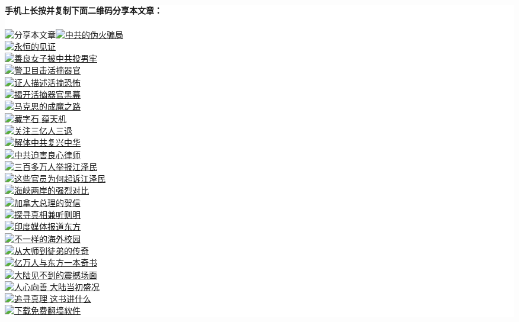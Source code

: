 <strong>手机上长按并复制下面二维码分享本文章：</strong><br><br><img src="https://quickchart.io/qr?size=256&text=https://github.com/19920513/djy/blob/master/gb/24/5/15/n14251100.md%231" title="分享本文章"></td><td VALIGN=TOP><a href="https://github.com/19920513/djy/blob/master/gb/16/1/21/n4622075.md?dfh#1" target="_blank"><img src="https://raw.githubusercontent.com/19920513/djy/master/gb/300/wei-f1.jpg" title="中共的伪火骗局"  alt="中共的伪火骗局"></a><br><a href="https://github.com/19920513/www/blob/master/README.md?dfh#9" target="_blank"><img src="https://raw.githubusercontent.com/19920513/djy/master/gb/300/yong-h.jpg" title="永恒的见证"  alt="永恒的见证"></a><br><a href="https://github.com/19920513/djy/blob/master/gb/13/9/29/n3974789.md?dfh#1" target="_blank"><img src="https://raw.githubusercontent.com/19920513/djy/master/gb/300/shang-lnz.jpg" title="善良女子被中共投男牢"  alt="善良女子被中共投男牢"></a><br><a href="https://github.com/19920513/djy/blob/master/gb/16/3/16/n4663449.md?dfh#1" target="_blank"><img src="https://raw.githubusercontent.com/19920513/djy/master/gb/300/huo-z3.jpg" title="警卫目击活摘器官"  alt="警卫目击活摘器官"></a><br><a href="https://github.com/19920513/djy/blob/master/gb/16/8/7/n8177641.md?dfh#1" target="_blank"><img src="https://raw.githubusercontent.com/19920513/djy/master/gb/300/huo-z4.jpg" title="证人描述活摘恐怖"  alt="证人描述活摘恐怖"></a><br><a href="https://github.com/19920513/djy/blob/master/gb/10/4/19/n2881569.md?dfh#1" target="_blank"><img src="https://raw.githubusercontent.com/19920513/djy/master/gb/300/huo-z1.jpg" title="揭开活摘器官黑幕"  alt="揭开活摘器官黑幕"></a><br><a href="https://github.com/19920513/djy/blob/master/gb/10/11/7/n3077476.md?dfh#1" target="_blank"><img src="https://raw.githubusercontent.com/19920513/djy/master/gb/300/ma-ks.jpg" title="马克思的成魔之路"  alt="马克思的成魔之路"></a><br><a href="https://github.com/19920513/djy/blob/master/gb/14/6/9/n4173977.md?dfh#1" target="_blank"><img src="https://raw.githubusercontent.com/19920513/djy/master/gb/300/chang-zs.jpg" title="藏字石 蕴天机"  alt="藏字石 蕴天机"></a><br><a href="https://github.com/19920513/djy/blob/master/gb/18/5/10/n10381511.md?dfh#1" target="_blank"><img src="https://raw.githubusercontent.com/19920513/djy/master/gb/300/st1.jpg" title="关注三亿人三退"  alt="关注三亿人三退"></a><br><a href="https://github.com/19920513/djy/blob/master/gb/18/3/21/n10237682.md?dfh#1" target="_blank"><img src="https://raw.githubusercontent.com/19920513/djy/master/gb/300/jie-t.jpg" title="解体中共复兴中华"  alt="解体中共复兴中华"></a><br><a href="https://github.com/19920513/djy/blob/master/gb/9/2/9/n2422991.md?dfh#1" target="_blank"><img src="https://raw.githubusercontent.com/19920513/djy/master/gb/300/gao-zs.jpg" title="中共迫害良心律师"  alt="中共迫害良心律师"></a><br><a href="https://github.com/19920513/djy/blob/master/gb/18/12/9/n10900044.md?dfh#1" target="_blank"><img src="https://raw.githubusercontent.com/19920513/djy/master/gb/300/sj1.jpg" title="三百多万人举报江泽民"  alt="三百多万人举报江泽民"></a><br><a href="https://github.com/19920513/djy/blob/master/gb/18/8/28/n10672014.md?dfh#1" target="_blank"><img src="https://raw.githubusercontent.com/19920513/djy/master/gb/300/sj2.jpg" title="这些官员为何起诉江泽民"  alt="这些官员为何起诉江泽民"></a><br><a href="https://github.com/19920513/djy/blob/master/gb/8/12/18/n2367165.md?dfh#1" target="_blank"><img src="https://raw.githubusercontent.com/19920513/djy/master/gb/300/liangan.jpg" title="海峡两岸的强烈对比"  alt="海峡两岸的强烈对比"></a><br><a href="https://github.com/19920513/djy/blob/master/gb/15/12/10/n4593139.md?dfh#1" target="_blank"><img src="https://raw.githubusercontent.com/19920513/djy/master/gb/300/jia-ndzl.jpg" title="加拿大总理的贺信"  alt="加拿大总理的贺信"></a><br><a href="https://github.com/19920513/djy/blob/master/gb/11/6/17/n3289382.md?dfh#1" target="_blank"><img src="https://raw.githubusercontent.com/19920513/djy/master/gb/300/xiao-wd.jpg" title="探寻真相兼听则明"  alt="探寻真相兼听则明"></a><br><a href="https://github.com/19920513/djy/blob/master/gb/18/10/27/n10812623.md?dfh#1" target="_blank"><img src="https://raw.githubusercontent.com/19920513/djy/master/gb/300/yindu.jpg" title="印度媒体报道东方"  alt="印度媒体报道东方"></a><br><a href="https://github.com/19920513/djy/blob/master/gb/18/6/9/n10469652.md?dfh#1" target="_blank"><img src="https://raw.githubusercontent.com/19920513/djy/master/gb/300/xie-j.jpg" title="不一样的海外校园"  alt="不一样的海外校园"></a><br><a href="https://github.com/19920513/djy/blob/master/gb/7/4/5/n1669415.md?dfh#1" target="_blank"><img src="https://raw.githubusercontent.com/19920513/djy/master/gb/300/li-up.jpg" title="从大师到徒弟的传奇"  alt="从大师到徒弟的传奇"></a><br><a href="https://github.com/19920513/djy/blob/master/gb/17/5/26/n9191512.md?dfh#1" target="_blank"><img src="https://raw.githubusercontent.com/19920513/djy/master/gb/300/zfl2.jpg" title="亿万人与东方一本奇书"  alt="亿万人与东方一本奇书"></a><br><a href="https://github.com/19920513/djy/blob/master/gb/13/11/27/n4020290.md?dfh#1" target="_blank"><img src="https://raw.githubusercontent.com/19920513/djy/master/gb/300/zhen-h.jpg" title="大陆见不到的震撼场面"  alt="大陆见不到的震撼场面"></a><br><a href="https://github.com/19920513/djy/blob/master/gb/15/7/17/n4482910.md?dfh#1" target="_blank"><img src="https://raw.githubusercontent.com/19920513/djy/master/gb/300/dalu-sk.jpg" title="人心向善 大陆当初盛况"  alt="人心向善 大陆当初盛况"></a><br><a href="https://github.com/19920513/djy/blob/master/gb/19/1/5/n10955468.md?dfh#1" target="_blank"><img src="https://raw.githubusercontent.com/19920513/djy/master/gb/300/zfl1.jpg" title="追寻真理 这书讲什么"  alt="追寻真理 这书讲什么"></a><br><a href="https://github.com/19920513/www/blob/master/README.md?dfh#1" target="_blank"><img src="https://raw.githubusercontent.com/19920513/djy/master/gb/300/fq1.jpg" title="下载免费翻墙软件"  alt="下载免费翻墙软件"></a><br></td></tr></table>
